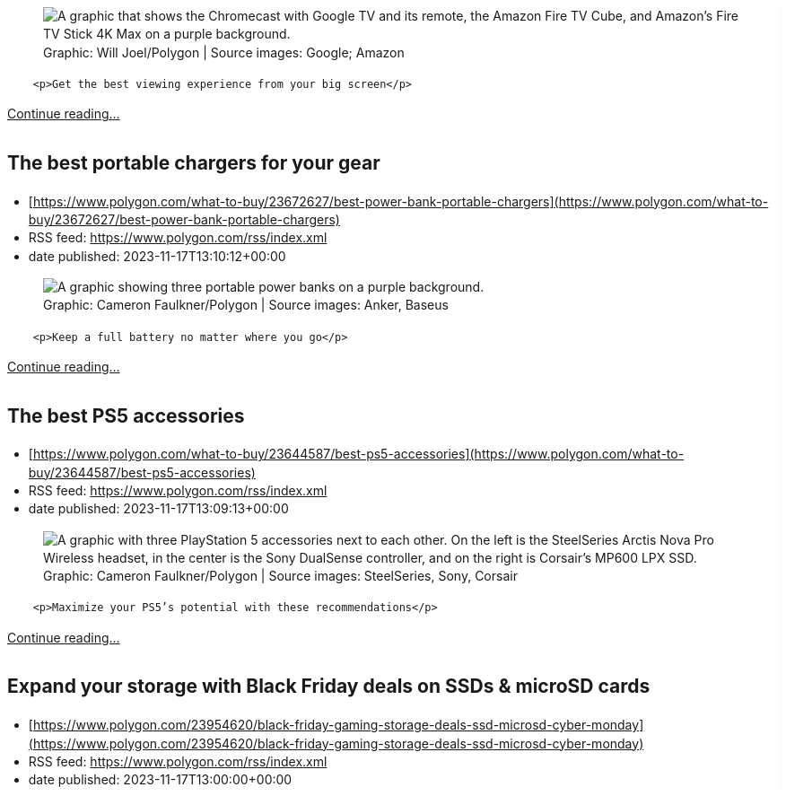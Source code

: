 <figure>
      <img alt="A graphic that shows the Chromecast with Google TV and its remote, the Amazon Fire TV Cube, and Amazon’s Fire TV Stick 4K Max on a purple background." src="https://cdn.vox-cdn.com/thumbor/L1gM6SHjuIQaGIUyvGBAqM8qKZs=/0x106:2040x1254/640x360/cdn.vox-cdn.com/uploads/chorus_image/image/72181215/Polygon_TVstreamingdevices_guide.0.jpg" />
        <figcaption>Graphic: Will Joel/Polygon | Source images: Google; Amazon</figcaption>
    </figure>


  		<p>Get the best viewing experience from your big screen</p>
  <p>
    <a href="https://www.polygon.com/what-to-buy/23667894/best-tv-streaming-devices-sticks-boxes">Continue reading&hellip;</a>
  </p>

## The best portable chargers for your gear
 - [https://www.polygon.com/what-to-buy/23672627/best-power-bank-portable-chargers](https://www.polygon.com/what-to-buy/23672627/best-power-bank-portable-chargers)
 - RSS feed: https://www.polygon.com/rss/index.xml
 - date published: 2023-11-17T13:10:12+00:00

<figure>
      <img alt="A graphic showing three portable power banks on a purple background." src="https://cdn.vox-cdn.com/thumbor/VWY2f_D0uk8TLKkHLW4_6rLyc_w=/0x106:2040x1254/640x360/cdn.vox-cdn.com/uploads/chorus_image/image/72191124/powerbanksart.0.jpg" />
        <figcaption>Graphic: Cameron Faulkner/Polygon | Source images: Anker, Baseus</figcaption>
    </figure>


  		<p>Keep a full battery no matter where you go</p>
  <p>
    <a href="https://www.polygon.com/what-to-buy/23672627/best-power-bank-portable-chargers">Continue reading&hellip;</a>
  </p>

## The best PS5 accessories
 - [https://www.polygon.com/what-to-buy/23644587/best-ps5-accessories](https://www.polygon.com/what-to-buy/23644587/best-ps5-accessories)
 - RSS feed: https://www.polygon.com/rss/index.xml
 - date published: 2023-11-17T13:09:13+00:00

<figure>
      <img alt="A graphic with three PlayStation 5 accessories next to each other. On the left is the SteelSeries Arctis Nova Pro Wireless headset, in the center is the Sony DualSense controller, and on the right is Corsair’s MP600 LPX SSD." src="https://cdn.vox-cdn.com/thumbor/XBpFLOF9dQ9uVr764GpU_WU8xbU=/0x106:2040x1254/640x360/cdn.vox-cdn.com/uploads/chorus_image/image/72091465/playstationaccessoriesart.6.jpg" />
        <figcaption>Graphic: Cameron Faulkner/Polygon | Source images: SteelSeries, Sony, Corsair</figcaption>
    </figure>


  		<p>Maximize your PS5’s potential with these recommendations</p>
  <p>
    <a href="https://www.polygon.com/what-to-buy/23644587/best-ps5-accessories">Continue reading&hellip;</a>
  </p>

## Expand your storage with Black Friday deals on SSDs & microSD cards
 - [https://www.polygon.com/23954620/black-friday-gaming-storage-deals-ssd-microsd-cyber-monday](https://www.polygon.com/23954620/black-friday-gaming-storage-deals-ssd-microsd-cyber-monday)
 - RSS feed: https://www.polygon.com/rss/index.xml
 - date published: 2023-11-17T13:00:00+00:00
